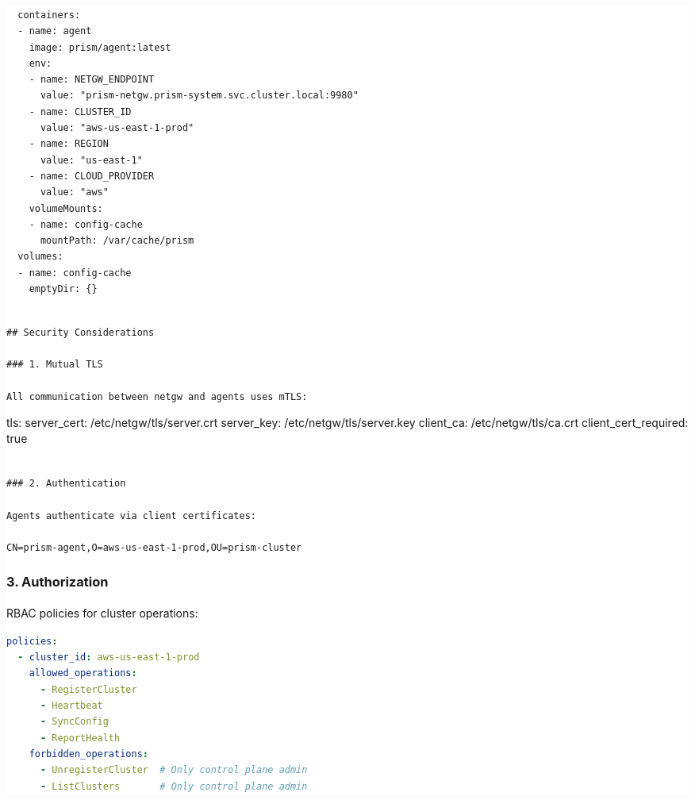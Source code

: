       containers:
      - name: agent
        image: prism/agent:latest
        env:
        - name: NETGW_ENDPOINT
          value: "prism-netgw.prism-system.svc.cluster.local:9980"
        - name: CLUSTER_ID
          value: "aws-us-east-1-prod"
        - name: REGION
          value: "us-east-1"
        - name: CLOUD_PROVIDER
          value: "aws"
        volumeMounts:
        - name: config-cache
          mountPath: /var/cache/prism
      volumes:
      - name: config-cache
        emptyDir: {}
```text

## Security Considerations

### 1. Mutual TLS

All communication between netgw and agents uses mTLS:

```
tls:
  server_cert: /etc/netgw/tls/server.crt
  server_key: /etc/netgw/tls/server.key
  client_ca: /etc/netgw/tls/ca.crt
  client_cert_required: true
```text

### 2. Authentication

Agents authenticate via client certificates:

CN=prism-agent,O=aws-us-east-1-prod,OU=prism-cluster
```

### 3. Authorization

RBAC policies for cluster operations:

```yaml
policies:
  - cluster_id: aws-us-east-1-prod
    allowed_operations:
      - RegisterCluster
      - Heartbeat
      - SyncConfig
      - ReportHealth
    forbidden_operations:
      - UnregisterCluster  # Only control plane admin
      - ListClusters       # Only control plane admin
```
